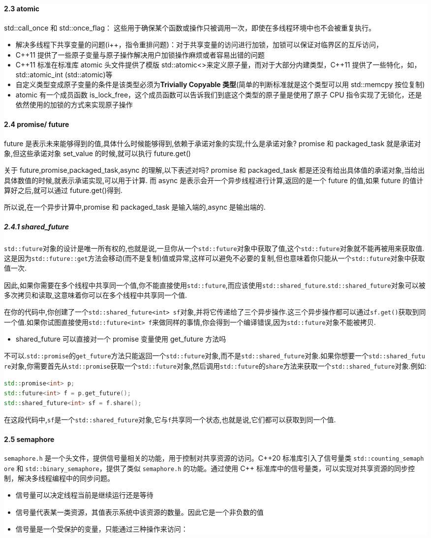 #### 2.3 atomic

std::call_once 和 std::once_flag：
这些用于确保某个函数或操作只被调用一次，即使在多线程环境中也不会被重复执行。

- 解决多线程下共享变量的问题(i++，指令重排问题)：对于共享变量的访问进行加锁，加锁可以保证对临界区的互斥访问，
- C++11 提供了一些原子变量与原子操作解决用户加锁操作麻烦或者容易出错的问题
- C++11 标准在标准库 atomic 头文件提供了模版 std::atomic<>来定义原子量，而对于大部分内建类型，C++11 提供了一些特化，如，std::atomic_int (std::atomic<int>)等
- 自定义类型变成原子变量的条件是该类型必须为**Trivially Copyable 类型**(简单的判断标准就是这个类型可以用 std::memcpy 按位复制)
- atomic 有一个成员函数 is_lock_free，这个成员函数可以告诉我们到底这个类型的原子量是使用了原子 CPU 指令实现了无锁化，还是依然使用的加锁的方式来实现原子操作

#### 2.4 promise/ future

future 是表示未来能够得到的值,具体什么时候能够得到,依赖于承诺对象的实现;什么是承诺对象?
promise 和 packaged_task 就是承诺对象,但这些承诺对象 set_value 的时候,就可以执行 future.get()

关于 future,promise,packaged_task,async 的理解,以下表述对吗?
promise 和 packaged_task 都是还没有给出具体值的承诺对象,当给出具体数值的时候,就表示承诺实现,可以用于计算.
而 async 是表示会开一个异步线程进行计算,返回的是一个 future 的值,如果 future 的值计算好之后,就可以通过 future.get()得到.

所以说,在一个异步计算中,promise 和 packaged_task 是输入端的,async 是输出端的.

##### 2.4.1 shared_future

`std::future`对象的设计是唯一所有权的,也就是说,一旦你从一个`std::future`对象中获取了值,这个`std::future`对象就不能再被用来获取值.这是因为`std::future::get`方法会移动(而不是复制)值或异常,这样可以避免不必要的复制,但也意味着你只能从一个`std::future`对象中获取值一次.

因此,如果你需要在多个线程中共享同一个值,你不能直接使用`std::future`,而应该使用`std::shared_future`.`std::shared_future`对象可以被多次拷贝和读取,这意味着你可以在多个线程中共享同一个值.

在你的代码中,你创建了一个`std::shared_future<int> sf`对象,并将它传递给了三个异步操作.这三个异步操作都可以通过`sf.get()`获取到同一个值.如果你试图直接使用`std::future<int> f`来做同样的事情,你会得到一个编译错误,因为`std::future`对象不能被拷贝.

- shared_future 可以直接对一个 promise 变量使用 get_future 方法吗

不可以.`std::promise`的`get_future`方法只能返回一个`std::future`对象,而不是`std::shared_future`对象.如果你想要一个`std::shared_future`对象,你需要首先从`std::promise`获取一个`std::future`对象,然后调用`std::future`的`share`方法来获取一个`std::shared_future`对象.例如:

```cpp
std::promise<int> p;
std::future<int> f = p.get_future();
std::shared_future<int> sf = f.share();
```

在这段代码中,`sf`是一个`std::shared_future`对象,它与`f`共享同一个状态,也就是说,它们都可以获取到同一个值.

#### 2.5 semaphore

`semaphore.h` 是一个头文件，提供信号量相关的功能，用于控制对共享资源的访问。C++20 标准库引入了信号量类 `std::counting_semaphore` 和 `std::binary_semaphore`，提供了类似 `semaphore.h` 的功能。通过使用 C++ 标准库中的信号量类，可以实现对共享资源的同步控制，解决多线程编程中的同步问题。

  * 信号量可以决定线程当前是继续运行还是等待

  * 信号量代表某一类资源，其值表示系统中该资源的数量。因此它是一个非负数的值

  * 信号量是一个受保护的变量，只能通过三种操作来访问：
